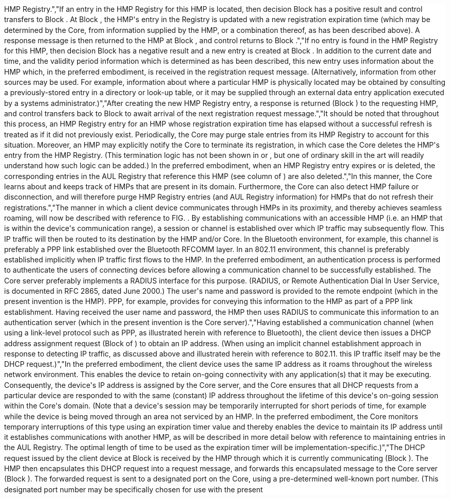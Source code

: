 HMP Registry.","If an entry in the HMP Registry for this HMP is located, then decision Block  has a positive result and control transfers to Block . At Block , the HMP's entry in the Registry is updated with a new registration expiration time (which may be determined by the Core, from information supplied by the HMP, or a combination thereof, as has been described above). A response message is then returned to the HMP at Block , and control returns to Block .","If no entry is found in the HMP Registry for this HMP, then decision Block  has a negative result and a new entry is created at Block . In addition to the current date and time, and the validity period information which is determined as has been described, this new entry uses information about the HMP which, in the preferred embodiment, is received in the registration request message. (Alternatively, information from other sources may be used. For example, information about where a particular HMP is physically located may be obtained by consulting a previously-stored entry in a directory or look-up table, or it may be supplied through an external data entry application executed by a systems administrator.)","After creating the new HMP Registry entry, a response is returned (Block ) to the requesting HMP, and control transfers back to Block  to await arrival of the next registration request message.","It should be noted that throughout this process, an HMP Registry entry for an HMP whose registration expiration time has elapsed without a successful refresh is treated as if it did not previously exist. Periodically, the Core may purge stale entries from its HMP Registry to account for this situation. Moreover, an HMP may explicitly notify the Core to terminate its registration, in which case the Core deletes the HMP's entry from the HMP Registry. (This termination logic has not been shown in  or , but one of ordinary skill in the art will readily understand how such logic can be added.) In the preferred embodiment, when an HMP Registry entry expires or is deleted, the corresponding entries in the AUL Registry that reference this HMP (see column  of ) are also deleted.","In this manner, the Core learns about and keeps track of HMPs that are present in its domain. Furthermore, the Core can also detect HMP failure or disconnection, and will therefore purge HMP Registry entries (and AUL Registry information) for HMPs that do not refresh their registrations.","The manner in which a client device communicates through HMPs in its proximity, and thereby achieves seamless roaming, will now be described with reference to FIG. . By establishing communications with an accessible HMP (i.e. an HMP that is within the device's communication range), a session or channel is established over which IP traffic may subsequently flow. This IP traffic will then be routed to its destination by the HMP and\/or Core. In the Bluetooth environment, for example, this channel is preferably a PPP link established over the Bluetooth RFCOMM layer. In an 802.11 environment, this channel is preferably established implicitly when IP traffic first flows to the HMP. In the preferred embodiment, an authentication process is performed to authenticate the users of connecting devices before allowing a communication channel to be successfully established. The Core server preferably implements a RADIUS interface for this purpose. (RADIUS, or Remote Authentication Dial In User Service, is documented in RFC 2865, dated June 2000.) The user's name and password is provided to the remote endpoint (which in the present invention is the HMP). PPP, for example, provides for conveying this information to the HMP as part of a PPP link establishment. Having received the user name and password, the HMP then uses RADIUS to communicate this information to an authentication server (which in the present invention is the Core server).","Having established a communication channel (when using a link-level protocol such as PPP, as illustrated herein with reference to Bluetooth), the client device then issues a DHCP address assignment request (Block  of ) to obtain an IP address. (When using an implicit channel establishment approach in response to detecting IP traffic, as discussed above and illustrated herein with reference to 802.11. this IP traffic itself may be the DHCP request.)","In the preferred embodiment, the client device uses the same IP address as it roams throughout the wireless network environment. This enables the device to retain on-going connectivity with any application(s) that it may be executing. Consequently, the device's IP address is assigned by the Core server, and the Core ensures that all DHCP requests from a particular device are responded to with the same (constant) IP address throughout the lifetime of this device's on-going session within the Core's domain. (Note that a device's session may be temporarily interrupted for short periods of time, for example while the device is being moved through an area not serviced by an HMP. In the preferred embodiment, the Core monitors temporary interruptions of this type using an expiration timer value and thereby enables the device to maintain its IP address until it establishes communications with another HMP, as will be described in more detail below with reference to maintaining entries in the AUL Registry. The optimal length of time to be used as the expiration timer will be implementation-specific.)","The DHCP request issued by the client device at Block  is received by the HMP through which it is currently communicating (Block ). The HMP then encapsulates this DHCP request into a request message, and forwards this encapsulated message to the Core server (Block ). The forwarded request is sent to a designated port on the Core, using a pre-determined well-known port number. (This designated port number may be specifically chosen for use with the present